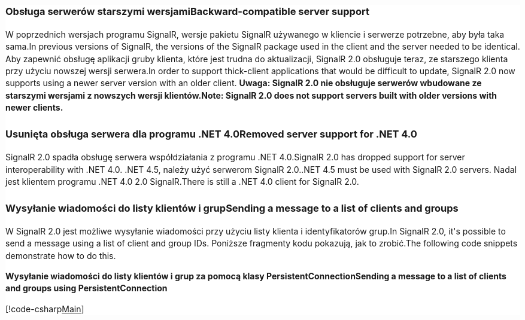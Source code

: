 <a id="backwardcompat"></a>

### <a name="backward-compatible-server-support"></a><span data-ttu-id="3d3e8-377">Obsługa serwerów starszymi wersjami</span><span class="sxs-lookup"><span data-stu-id="3d3e8-377">Backward-compatible server support</span></span>

<span data-ttu-id="3d3e8-378">W poprzednich wersjach programu SignalR, wersje pakietu SignalR używanego w kliencie i serwerze potrzebne, aby była taka sama.</span><span class="sxs-lookup"><span data-stu-id="3d3e8-378">In previous versions of SignalR, the versions of the SignalR package used in the client and the server needed to be identical.</span></span> <span data-ttu-id="3d3e8-379">Aby zapewnić obsługę aplikacji gruby klienta, które jest trudna do aktualizacji, SignalR 2.0 obsługuje teraz, ze starszego klienta przy użyciu nowszej wersji serwera.</span><span class="sxs-lookup"><span data-stu-id="3d3e8-379">In order to support thick-client applications that would be difficult to update, SignalR 2.0 now supports using a newer server version with an older client.</span></span> <span data-ttu-id="3d3e8-380">**Uwaga: SignalR 2.0 nie obsługuje serwerów wbudowane ze starszymi wersjami z nowszych wersji klientów.**</span><span class="sxs-lookup"><span data-stu-id="3d3e8-380">**Note: SignalR 2.0 does not support servers built with older versions with newer clients.**</span></span>

<a id="remove40"></a>

### <a name="removed-server-support-for-net-40"></a><span data-ttu-id="3d3e8-381">Usunięta obsługa serwera dla programu .NET 4.0</span><span class="sxs-lookup"><span data-stu-id="3d3e8-381">Removed server support for .NET 4.0</span></span>

<span data-ttu-id="3d3e8-382">SignalR 2.0 spadła obsługę serwera współdziałania z programu .NET 4.0.</span><span class="sxs-lookup"><span data-stu-id="3d3e8-382">SignalR 2.0 has dropped support for server interoperability with .NET 4.0.</span></span> <span data-ttu-id="3d3e8-383">.NET 4.5, należy użyć serwerom SignalR 2.0.</span><span class="sxs-lookup"><span data-stu-id="3d3e8-383">.NET 4.5 must be used with SignalR 2.0 servers.</span></span> <span data-ttu-id="3d3e8-384">Nadal jest klientem programu .NET 4.0 2.0 SignalR.</span><span class="sxs-lookup"><span data-stu-id="3d3e8-384">There is still a .NET 4.0 client for SignalR 2.0.</span></span>

<a id="messagelist"></a>

### <a name="sending-a-message-to-a-list-of-clients-and-groups"></a><span data-ttu-id="3d3e8-385">Wysyłanie wiadomości do listy klientów i grup</span><span class="sxs-lookup"><span data-stu-id="3d3e8-385">Sending a message to a list of clients and groups</span></span>

<span data-ttu-id="3d3e8-386">W SignalR 2.0 jest możliwe wysyłanie wiadomości przy użyciu listy klienta i identyfikatorów grup.</span><span class="sxs-lookup"><span data-stu-id="3d3e8-386">In SignalR 2.0, it's possible to send a message using a list of client and group IDs.</span></span> <span data-ttu-id="3d3e8-387">Poniższe fragmenty kodu pokazują, jak to zrobić.</span><span class="sxs-lookup"><span data-stu-id="3d3e8-387">The following code snippets demonstrate how to do this.</span></span>

<span data-ttu-id="3d3e8-388">**Wysyłanie wiadomości do listy klientów i grup za pomocą klasy PersistentConnection**</span><span class="sxs-lookup"><span data-stu-id="3d3e8-388">**Sending a message to a list of clients and groups using PersistentConnection**</span></span>

[!code-csharp[Main](release-notes/samples/sample11.cs)]
